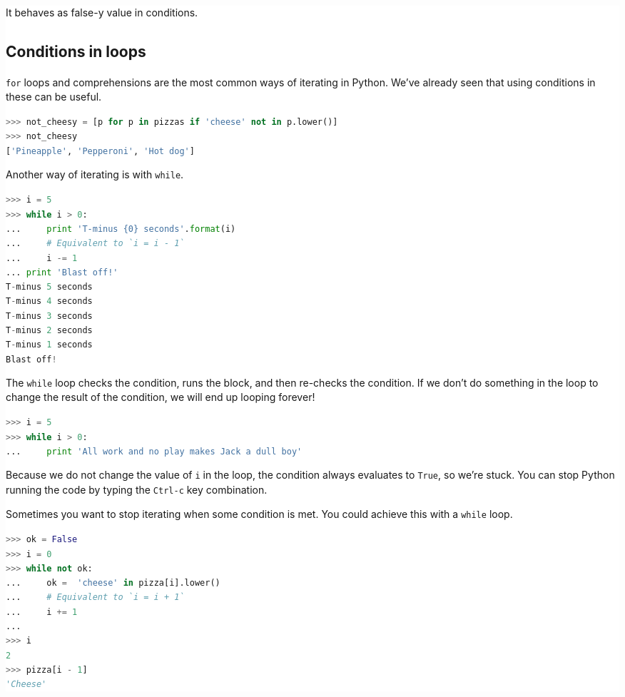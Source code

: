 It behaves as false-y value in conditions.

## Conditions in loops

`for` loops and comprehensions are the most common ways of iterating in Python.
We’ve already seen that using conditions in these can be useful.

```python
>>> not_cheesy = [p for p in pizzas if 'cheese' not in p.lower()]
>>> not_cheesy
['Pineapple', 'Pepperoni', 'Hot dog']
```

Another way of iterating is with `while`.

```python
>>> i = 5
>>> while i > 0:
...     print 'T-minus {0} seconds'.format(i)
...     # Equivalent to `i = i - 1`
...     i -= 1
... print 'Blast off!'
T-minus 5 seconds
T-minus 4 seconds
T-minus 3 seconds
T-minus 2 seconds
T-minus 1 seconds
Blast off!
```

The `while` loop checks the condition, runs the block, and then re-checks the
condition. If we don’t do something in the loop to change the result of the
condition, we will end up looping forever!

```python
>>> i = 5
>>> while i > 0:
...     print 'All work and no play makes Jack a dull boy'
```

Because we do not change the value of `i` in the loop, the condition always
evaluates to `True`, so we’re stuck. You can stop Python running the code by
typing the `Ctrl-c` key combination.

Sometimes you want to stop iterating when some condition is met. You could
achieve this with a `while` loop.

```python
>>> ok = False
>>> i = 0
>>> while not ok:
...     ok =  'cheese' in pizza[i].lower()
...     # Equivalent to `i = i + 1`
...     i += 1
...
>>> i
2
>>> pizza[i - 1]
'Cheese'
```

